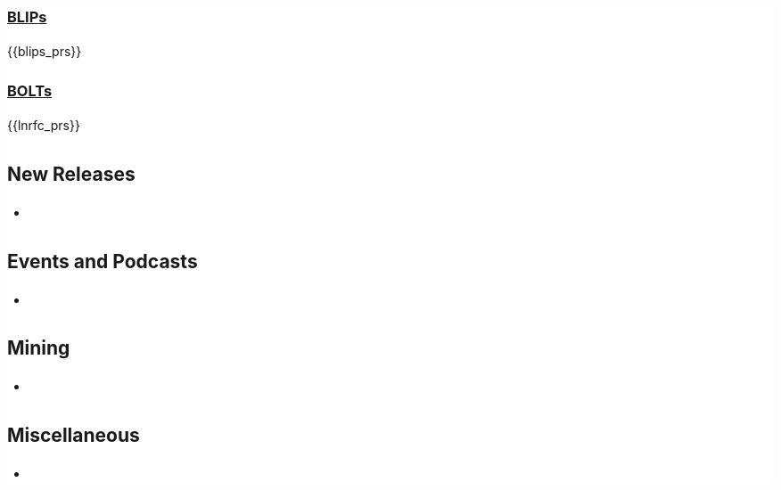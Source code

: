 ### [BLIPs](https://github.com/lightning/blips)
{{blips_prs}}

### [BOLTs](https://github.com/lightningnetwork/lightning-rfc)
{{lnrfc_prs}}

## New Releases
-

## Events and Podcasts
-

## Mining
-

## Miscellaneous
-
